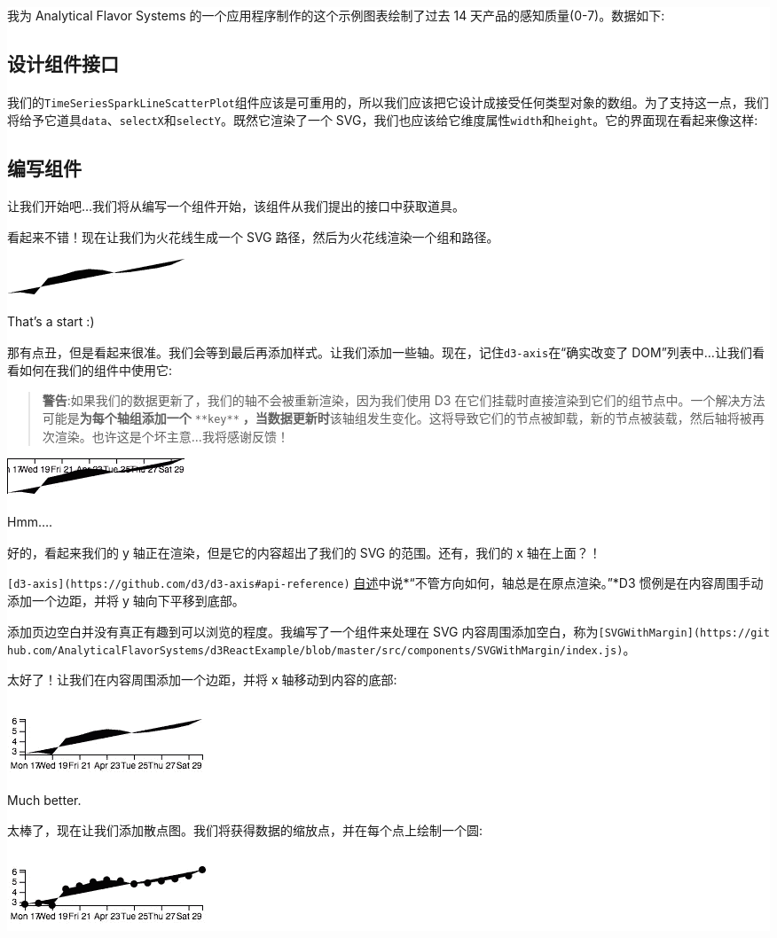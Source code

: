 我为 Analytical Flavor Systems 的一个应用程序制作的这个示例图表绘制了过去 14 天产品的感知质量(0-7)。数据如下:

## 设计组件接口

我们的`TimeSeriesSparkLineScatterPlot`组件应该是可重用的，所以我们应该把它设计成接受任何类型对象的数组。为了支持这一点，我们将给予它道具`data`、`selectX`和`selectY`。既然它渲染了一个 SVG，我们也应该给它维度属性`width`和`height`。它的界面现在看起来像这样:

## 编写组件

让我们开始吧…我们将从编写一个组件开始，该组件从我们提出的接口中获取道具。

看起来不错！现在让我们为火花线生成一个 SVG 路径，然后为火花线渲染一个组和路径。

![](img/72dd62faa0a39d3d11f6ab1f5a3fb72e.png)

That’s a start :)

那有点丑，但是看起来很准。我们会等到最后再添加样式。让我们添加一些轴。现在，记住`d3-axis`在“确实改变了 DOM”列表中…让我们看看如何在我们的组件中使用它:

> **警告**:如果我们的数据更新了，我们的轴不会被重新渲染，因为我们使用 D3 在它们挂载时直接渲染到它们的组节点中。一个解决方法可能是**为每个轴组添加一个** `**key**` **，当数据更新时**该轴组发生变化。这将导致它们的节点被卸载，新的节点被装载，然后轴将被再次渲染。也许这是个坏主意...我将感谢反馈！

![](img/335a31fcc689ef608d14a8cdcd53e62d.png)

Hmm….

好的，看起来我们的 y 轴正在渲染，但是它的内容超出了我们的 SVG 的范围。还有，我们的 x 轴在上面？！

`[d3-axis](https://github.com/d3/d3-axis#api-reference)` [自述](https://github.com/d3/d3-axis#api-reference)中说*“不管方向如何，轴总是在原点渲染。”*D3 惯例是在内容周围手动添加一个边距，并将 y 轴向下平移到底部。

添加页边空白并没有真正有趣到可以浏览的程度。我编写了一个组件来处理在 SVG 内容周围添加空白，称为`[SVGWithMargin](https://github.com/AnalyticalFlavorSystems/d3ReactExample/blob/master/src/components/SVGWithMargin/index.js)`。

太好了！让我们在内容周围添加一个边距，并将 x 轴移动到内容的底部:

![](img/2cc9add6dd1f4c92358edd373b6c0d3f.png)

Much better.

太棒了，现在让我们添加散点图。我们将获得数据的缩放点，并在每个点上绘制一个圆:

![](img/f37218f57ea8b4494905c23e48bc0bf0.png)
